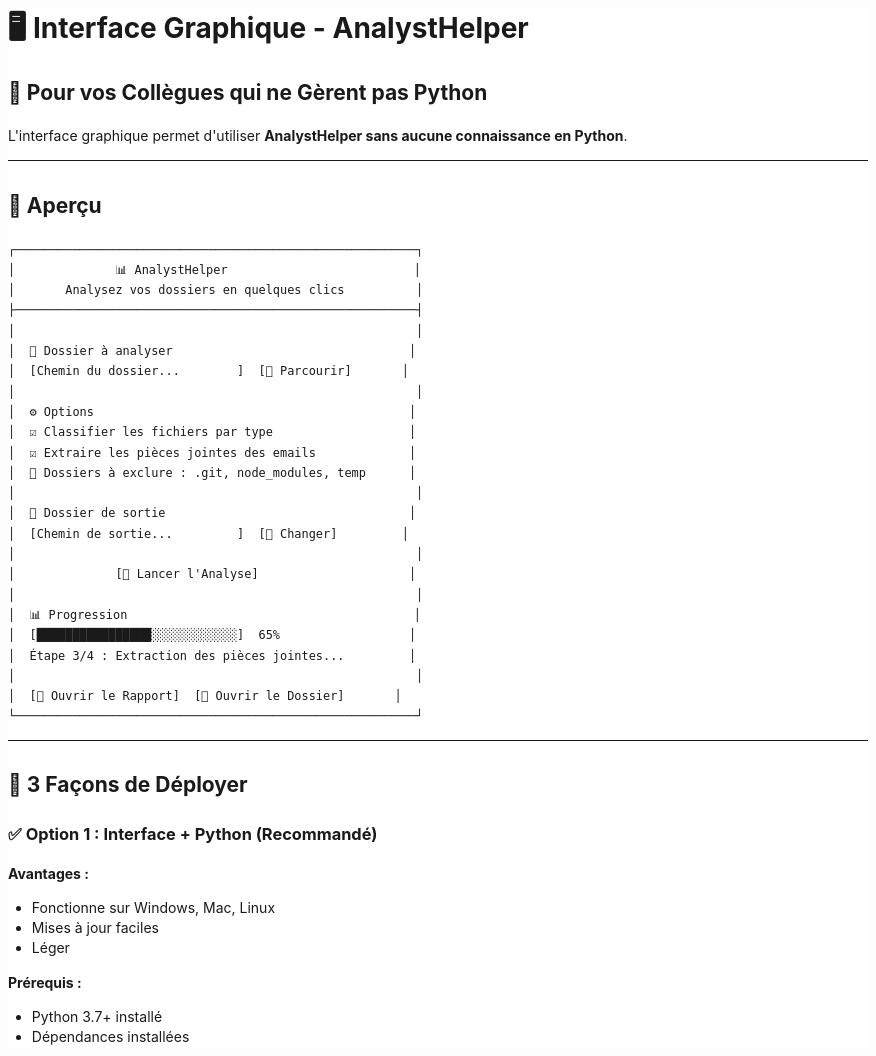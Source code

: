 # 🖥️ Interface Graphique - AnalystHelper

## 🎯 Pour vos Collègues qui ne Gèrent pas Python

L'interface graphique permet d'utiliser **AnalystHelper sans aucune connaissance en Python**.

---

## 📸 Aperçu

```
┌────────────────────────────────────────────────────────┐
│              📊 AnalystHelper                          │
│       Analysez vos dossiers en quelques clics          │
├────────────────────────────────────────────────────────┤
│                                                        │
│  📁 Dossier à analyser                                 │
│  [Chemin du dossier...        ]  [📂 Parcourir]       │
│                                                        │
│  ⚙️ Options                                            │
│  ☑ Classifier les fichiers par type                   │
│  ☑ Extraire les pièces jointes des emails             │
│  🚫 Dossiers à exclure : .git, node_modules, temp      │
│                                                        │
│  💾 Dossier de sortie                                  │
│  [Chemin de sortie...         ]  [📂 Changer]         │
│                                                        │
│              [🚀 Lancer l'Analyse]                     │
│                                                        │
│  📊 Progression                                        │
│  [████████████████░░░░░░░░░░░░]  65%                  │
│  Étape 3/4 : Extraction des pièces jointes...         │
│                                                        │
│  [📄 Ouvrir le Rapport]  [📂 Ouvrir le Dossier]       │
└────────────────────────────────────────────────────────┘
```

---

## 🚀 3 Façons de Déployer

### ✅ Option 1 : Interface + Python (Recommandé)

**Avantages :**
- Fonctionne sur Windows, Mac, Linux
- Mises à jour faciles
- Léger

**Prérequis :**
- Python 3.7+ installé
- Dépendances installées
